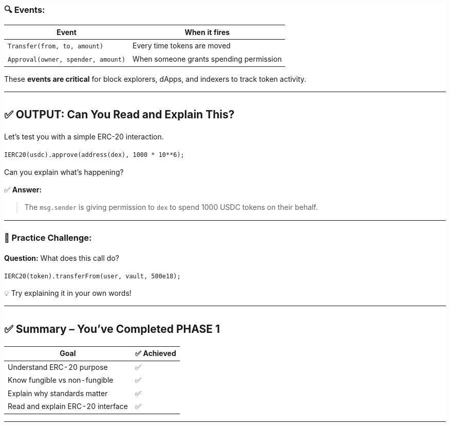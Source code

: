 
### 🔍 Events:

| Event                              | When it fires                           |
| ---------------------------------- | --------------------------------------- |
| `Transfer(from, to, amount)`       | Every time tokens are moved             |
| `Approval(owner, spender, amount)` | When someone grants spending permission |

These **events are critical** for block explorers, dApps, and indexers to track token activity.

---

## ✅ OUTPUT: Can You Read and Explain This?

Let’s test you with a simple ERC-20 interaction.

```solidity
IERC20(usdc).approve(address(dex), 1000 * 10**6);
```

Can you explain what’s happening?

✅ **Answer:**

> The `msg.sender` is giving permission to `dex` to spend 1000 USDC tokens on their behalf.

---

### 🧪 Practice Challenge:

**Question:**
What does this call do?

```solidity
IERC20(token).transferFrom(user, vault, 500e18);
```

💡 Try explaining it in your own words!

---

## ✅ Summary – You’ve Completed PHASE 1

| Goal                              | ✅ Achieved |
| --------------------------------- | ---------- |
| Understand ERC-20 purpose         | ✅          |
| Know fungible vs non-fungible     | ✅          |
| Explain why standards matter      | ✅          |
| Read and explain ERC-20 interface | ✅          |

---
